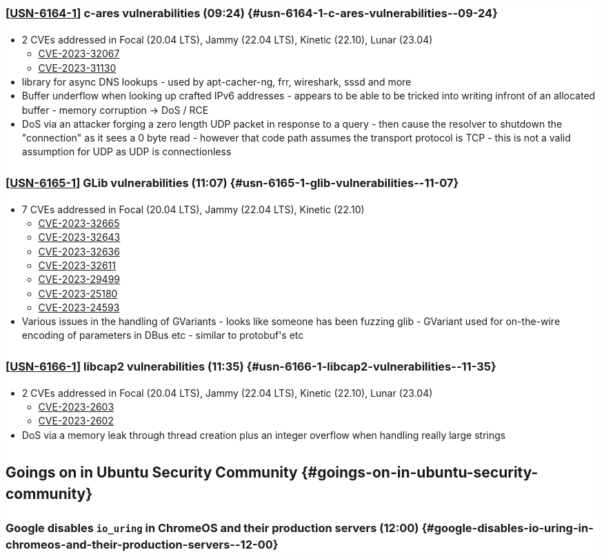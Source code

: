 
### [[USN-6164-1](https://ubuntu.com/security/notices/USN-6164-1)] c-ares vulnerabilities (09:24) {#usn-6164-1-c-ares-vulnerabilities--09-24}

-   2 CVEs addressed in Focal (20.04 LTS), Jammy (22.04 LTS), Kinetic (22.10), Lunar (23.04)
    -   [CVE-2023-32067](https://ubuntu.com/security/CVE-2023-32067) <!-- medium -->
    -   [CVE-2023-31130](https://ubuntu.com/security/CVE-2023-31130) <!-- medium -->
-   library for async DNS lookups - used by apt-cacher-ng, frr, wireshark, sssd
    and more
-   Buffer underflow when looking up crafted IPv6 addresses - appears to be able
    to be tricked into writing infront of an allocated buffer - memory corruption
    -&gt; DoS / RCE
-   DoS via an attacker forging a zero length UDP packet in response to a query -
    then cause the resolver to shutdown the "connection" as it sees a 0 byte
    read - however that code path assumes the transport protocol is TCP - this is
    not a valid assumption for UDP as UDP is connectionless


### [[USN-6165-1](https://ubuntu.com/security/notices/USN-6165-1)] GLib vulnerabilities (11:07) {#usn-6165-1-glib-vulnerabilities--11-07}

-   7 CVEs addressed in Focal (20.04 LTS), Jammy (22.04 LTS), Kinetic (22.10)
    -   [CVE-2023-32665](https://ubuntu.com/security/CVE-2023-32665) <!-- medium -->
    -   [CVE-2023-32643](https://ubuntu.com/security/CVE-2023-32643) <!-- medium -->
    -   [CVE-2023-32636](https://ubuntu.com/security/CVE-2023-32636) <!-- medium -->
    -   [CVE-2023-32611](https://ubuntu.com/security/CVE-2023-32611) <!-- medium -->
    -   [CVE-2023-29499](https://ubuntu.com/security/CVE-2023-29499) <!-- medium -->
    -   [CVE-2023-25180](https://ubuntu.com/security/CVE-2023-25180) <!-- low -->
    -   [CVE-2023-24593](https://ubuntu.com/security/CVE-2023-24593) <!-- low -->
-   Various issues in the handling of GVariants - looks like someone has been
    fuzzing glib - GVariant used for on-the-wire encoding of parameters in DBus
    etc - similar to protobuf's etc


### [[USN-6166-1](https://ubuntu.com/security/notices/USN-6166-1)] libcap2 vulnerabilities (11:35) {#usn-6166-1-libcap2-vulnerabilities--11-35}

-   2 CVEs addressed in Focal (20.04 LTS), Jammy (22.04 LTS), Kinetic (22.10), Lunar (23.04)
    -   [CVE-2023-2603](https://ubuntu.com/security/CVE-2023-2603) <!-- medium -->
    -   [CVE-2023-2602](https://ubuntu.com/security/CVE-2023-2602) <!-- low -->
-   DoS via a memory leak through thread creation plus an integer overflow when
    handling really large strings


## Goings on in Ubuntu Security Community {#goings-on-in-ubuntu-security-community}


### Google disables `io_uring` in ChromeOS and their production servers (12:00) {#google-disables-io-uring-in-chromeos-and-their-production-servers--12-00}
